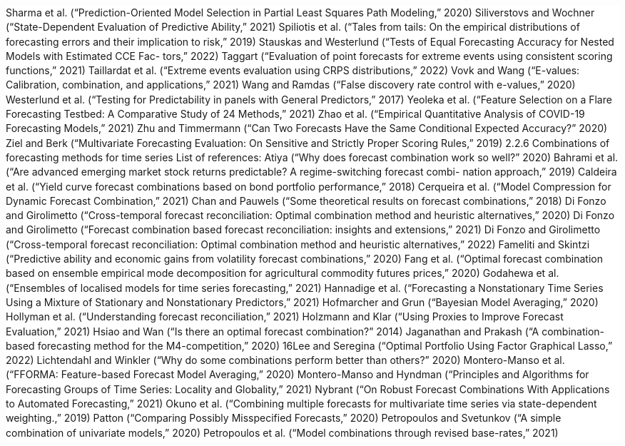 Sharma et al. (“Prediction\-Oriented Model Selection in Partial Least Squares Path Modeling,” 2020\)
Siliverstovs and Wochner (“State\-Dependent Evaluation of Predictive Ability,” 2021\)
Spiliotis et al. (“Tales from tails: On the empirical distributions of forecasting errors and their implication to
risk,” 2019\)
Stauskas and Westerlund (“Tests of Equal Forecasting Accuracy for Nested Models with Estimated CCE Fac\-
tors,” 2022\)
Taggart (“Evaluation of point forecasts for extreme events using consistent scoring functions,” 2021\)
Taillardat et al. (“Extreme events evaluation using CRPS distributions,” 2022\)
Vovk and Wang (“E\-values: Calibration, combination, and applications,” 2021\)
Wang and Ramdas (“False discovery rate control with e\-values,” 2020\)
Westerlund et al. (“Testing for Predictability in panels with General Predictors,” 2017\)
Yeoleka et al. (“Feature Selection on a Flare Forecasting Testbed: A Comparative Study of 24 Methods,” 2021\)
Zhao et al. (“Empirical Quantitative Analysis of COVID\-19 Forecasting Models,” 2021\)
Zhu and Timmermann (“Can Two Forecasts Have the Same Conditional Expected Accuracy?” 2020\)
Ziel and Berk (“Multivariate Forecasting Evaluation: On Sensitive and Strictly Proper Scoring Rules,” 2019\)
2\.2\.6 Combinations of forecasting methods for time series
List of references:
Atiya (“Why does forecast combination work so well?” 2020\)
Bahrami et al. (“Are advanced emerging market stock returns predictable? A regime\-switching forecast combi\-
nation approach,” 2019\)
Caldeira et al. (“Yield curve forecast combinations based on bond portfolio performance,” 2018\)
Cerqueira et al. (“Model Compression for Dynamic Forecast Combination,” 2021\)
Chan and Pauwels (“Some theoretical results on forecast combinations,” 2018\)
Di Fonzo and Girolimetto (“Cross\-temporal forecast reconciliation: Optimal combination method and heuristic
alternatives,” 2020\)
Di Fonzo and Girolimetto (“Forecast combination based forecast reconciliation: insights and extensions,” 2021\)
Di Fonzo and Girolimetto (“Cross\-temporal forecast reconciliation: Optimal combination method and heuristic
alternatives,” 2022\)
Fameliti and Skintzi (“Predictive ability and economic gains from volatility forecast combinations,” 2020\)
Fang et al. (“Optimal forecast combination based on ensemble empirical mode decomposition for agricultural
commodity futures prices,” 2020\)
Godahewa et al. (“Ensembles of localised models for time series forecasting,” 2021\)
Hannadige et al. (“Forecasting a Nonstationary Time Series Using a Mixture of Stationary and Nonstationary
Predictors,” 2021\)
Hofmarcher and Grun (“Bayesian Model Averaging,” 2020\)
Hollyman et al. (“Understanding forecast reconciliation,” 2021\)
Holzmann and Klar (“Using Proxies to Improve Forecast Evaluation,” 2021\)
Hsiao and Wan (“Is there an optimal forecast combination?” 2014\)
Jaganathan and Prakash (“A combination\-based forecasting method for the M4\-competition,” 2020\)
16Lee and Seregina (“Optimal Portfolio Using Factor Graphical Lasso,” 2022\)
Lichtendahl and Winkler (“Why do some combinations perform better than others?” 2020\)
Montero\-Manso et al. (“FFORMA: Feature\-based Forecast Model Averaging,” 2020\)
Montero\-Manso and Hyndman (“Principles and Algorithms for Forecasting Groups of Time Series: Locality and
Globality,” 2021\)
Nybrant (“On Robust Forecast Combinations With Applications to Automated Forecasting,” 2021\)
Okuno et al. (“Combining multiple forecasts for multivariate time series via state\-dependent weighting.,” 2019\)
Patton (“Comparing Possibly Misspecified Forecasts,” 2020\)
Petropoulos and Svetunkov (“A simple combination of univariate models,” 2020\)
Petropoulos et al. (“Model combinations through revised base\-rates,” 2021\)